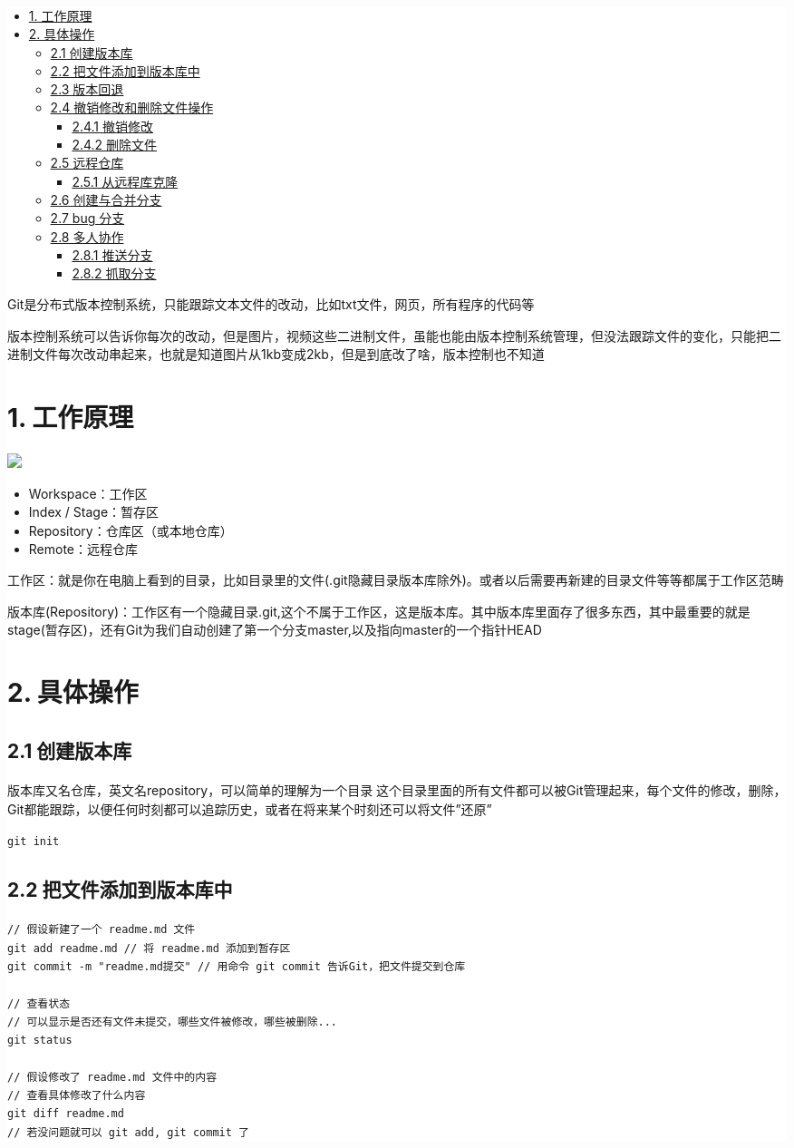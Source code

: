 
- [1. 工作原理](#1-工作原理)
- [2. 具体操作](#2-具体操作)
  - [2.1 创建版本库](#21-创建版本库)
  - [2.2 把文件添加到版本库中](#22-把文件添加到版本库中)
  - [2.3 版本回退](#23-版本回退)
  - [2.4 撤销修改和删除文件操作](#24-撤销修改和删除文件操作)
    - [2.4.1 撤销修改](#241-撤销修改)
    - [2.4.2 删除文件](#242-删除文件)
  - [2.5 远程仓库](#25-远程仓库)
    - [2.5.1 从远程库克隆](#251-从远程库克隆)
  - [2.6 创建与合并分支](#26-创建与合并分支)
  - [2.7 bug 分支](#27-bug-分支)
  - [2.8 多人协作](#28-多人协作)
    - [2.8.1 推送分支](#281-推送分支)
    - [2.8.2 抓取分支](#282-抓取分支)
  

Git是分布式版本控制系统，只能跟踪文本文件的改动，比如txt文件，网页，所有程序的代码等

版本控制系统可以告诉你每次的改动，但是图片，视频这些二进制文件，虽能也能由版本控制系统管理，但没法跟踪文件的变化，只能把二进制文件每次改动串起来，也就是知道图片从1kb变成2kb，但是到底改了啥，版本控制也不知道

# 1. 工作原理
![](https://pic2.zhimg.com/v2-3bc9d5f2c49a713c776e69676d7d56c5_r.jpg)

- Workspace：工作区
- Index / Stage：暂存区
- Repository：仓库区（或本地仓库）
- Remote：远程仓库

工作区：就是你在电脑上看到的目录，比如目录里的文件(.git隐藏目录版本库除外)。或者以后需要再新建的目录文件等等都属于工作区范畴

版本库(Repository)：工作区有一个隐藏目录.git,这个不属于工作区，这是版本库。其中版本库里面存了很多东西，其中最重要的就是stage(暂存区)，还有Git为我们自动创建了第一个分支master,以及指向master的一个指针HEAD


# 2. 具体操作
## 2.1 创建版本库
版本库又名仓库，英文名repository，可以简单的理解为一个目录
这个目录里面的所有文件都可以被Git管理起来，每个文件的修改，删除，Git都能跟踪，以便任何时刻都可以追踪历史，或者在将来某个时刻还可以将文件”还原”

```shell
git init
```

## 2.2 把文件添加到版本库中

```
// 假设新建了一个 readme.md 文件
git add readme.md // 将 readme.md 添加到暂存区
git commit -m "readme.md提交" // 用命令 git commit 告诉Git，把文件提交到仓库

// 查看状态
// 可以显示是否还有文件未提交，哪些文件被修改，哪些被删除...
git status 

// 假设修改了 readme.md 文件中的内容
// 查看具体修改了什么内容
git diff readme.md 
// 若没问题就可以 git add, git commit 了
```
